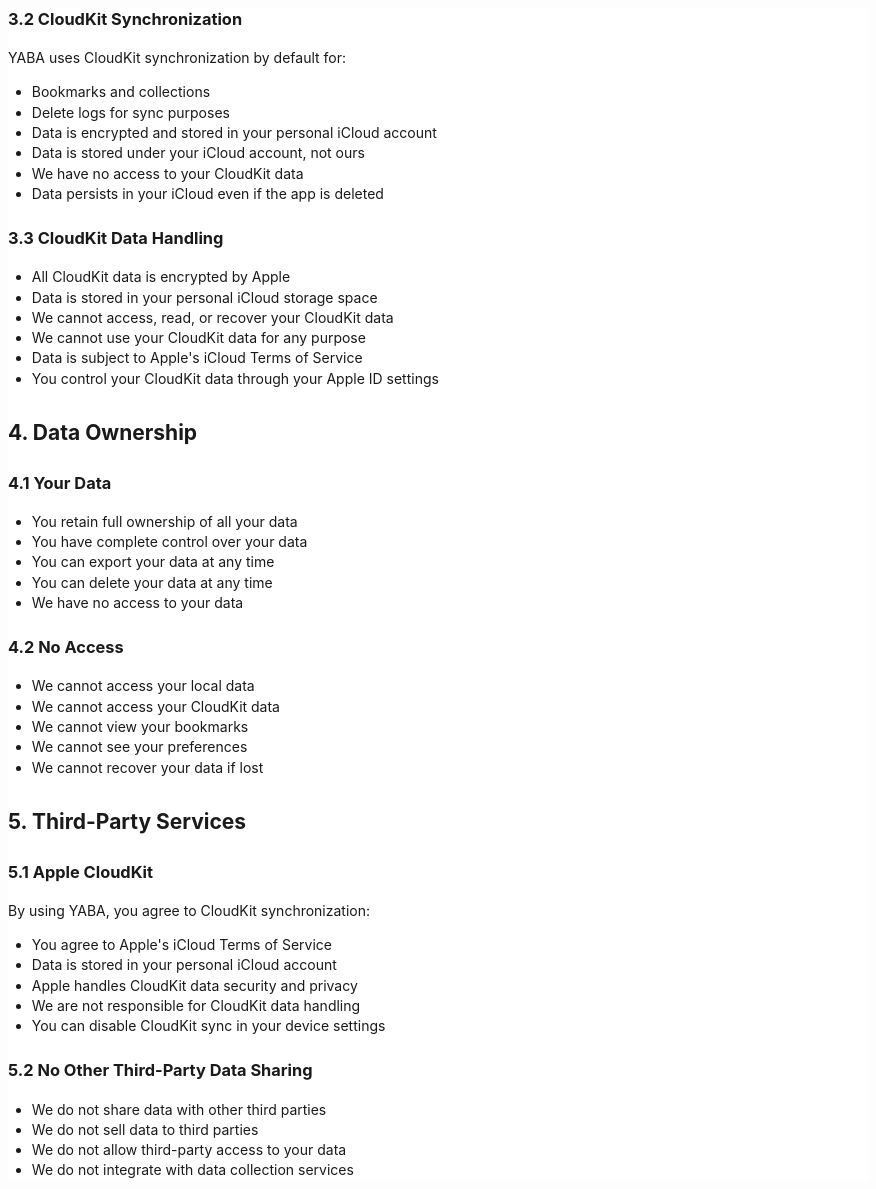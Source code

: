 ### 3.2 CloudKit Synchronization
YABA uses CloudKit synchronization by default for:
- Bookmarks and collections
- Delete logs for sync purposes
- Data is encrypted and stored in your personal iCloud account
- Data is stored under your iCloud account, not ours
- We have no access to your CloudKit data
- Data persists in your iCloud even if the app is deleted

### 3.3 CloudKit Data Handling
- All CloudKit data is encrypted by Apple
- Data is stored in your personal iCloud storage space
- We cannot access, read, or recover your CloudKit data
- We cannot use your CloudKit data for any purpose
- Data is subject to Apple's iCloud Terms of Service
- You control your CloudKit data through your Apple ID settings

## 4. Data Ownership

### 4.1 Your Data
- You retain full ownership of all your data
- You have complete control over your data
- You can export your data at any time
- You can delete your data at any time
- We have no access to your data

### 4.2 No Access
- We cannot access your local data
- We cannot access your CloudKit data
- We cannot view your bookmarks
- We cannot see your preferences
- We cannot recover your data if lost

## 5. Third-Party Services

### 5.1 Apple CloudKit
By using YABA, you agree to CloudKit synchronization:
- You agree to Apple's iCloud Terms of Service
- Data is stored in your personal iCloud account
- Apple handles CloudKit data security and privacy
- We are not responsible for CloudKit data handling
- You can disable CloudKit sync in your device settings

### 5.2 No Other Third-Party Data Sharing
- We do not share data with other third parties
- We do not sell data to third parties
- We do not allow third-party access to your data
- We do not integrate with data collection services
